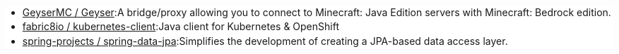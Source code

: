 * [GeyserMC / Geyser](https://github.com/GeyserMC/Geyser):A bridge/proxy allowing you to connect to Minecraft: Java Edition servers with Minecraft: Bedrock edition.
* [fabric8io / kubernetes-client](https://github.com/fabric8io/kubernetes-client):Java client for Kubernetes & OpenShift
* [spring-projects / spring-data-jpa](https://github.com/spring-projects/spring-data-jpa):Simplifies the development of creating a JPA-based data access layer.
